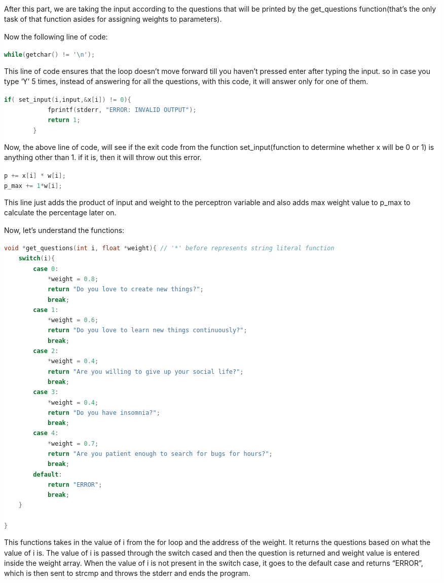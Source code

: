 After this part, we are taking the input according to the questions that will be printed by the get_questions function(that’s the only task of that function asides for assigning weights to parameters). 

Now the following line of code: 
```C
while(getchar() != '\n');
```
This line of code ensures that the loop doesn’t move forward till you haven’t pressed enter after typing the input. 
so in case you type ‘Y’ 5 times, instead of answering for all the questions, with this code, it will answer only for one of them. 

```C
if( set_input(i,input,&x[i]) != 0){
			fprintf(stderr, "ERROR: INVALID OUTPUT");
			return 1;
		}
```
Now, the above line of code, will see if the exit code from the function set_input(function to determine whether x will be 0 or 1) is anything other than 1. if it is, then it will throw out this error. 

```C
p += x[i] * w[i];
p_max += 1*w[i];
```
This line just adds the product of input and weight to the perceptron variable and also adds max weight value to p_max to calculate the percentage later on. 

Now, let’s understand the functions: 
```C
void *get_questions(int i, float *weight){ // '*' before represents string literal function
	switch(i){
		case 0:
			*weight = 0.8;
			return "Do you love to create new things?";
			break;
		case 1: 
			*weight = 0.6;
			return "Do you love to learn new things continuously?";
			break;
		case 2: 
			*weight = 0.4;
			return "Are you willing to give up your social life?";
			break;
		case 3: 
			*weight = 0.4;
			return "Do you have insomnia?";
			break;
		case 4: 
			*weight = 0.7;
			return "Are you patient enough to search for bugs for hours?";
			break;
		default:
			return "ERROR";
			break;
	}

}
```
This functions takes in the value of i from the for loop and the address of the weight. 
It returns the questions based on what the value of i is. 
The value of i is passed through the switch cased and then the question is returned and weight value is entered inside the weight array. 
When the value of i is not present in the switch case, it goes to the default case and returns “ERROR”, which is then sent to strcmp and throws the stderr and ends the program. 